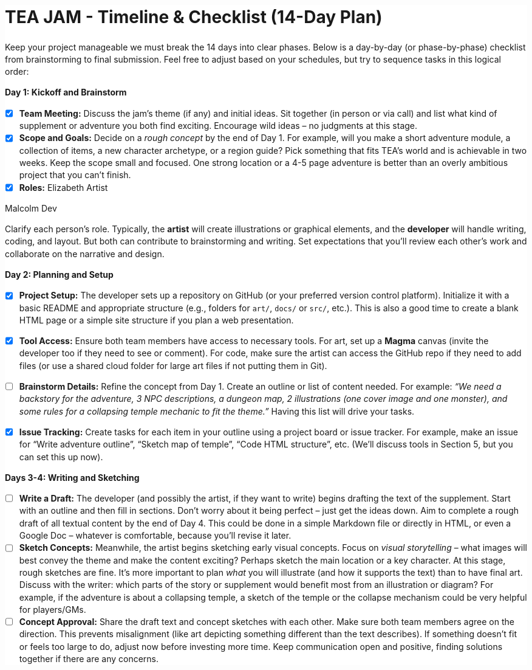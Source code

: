 # TEA JAM - Timeline & Checklist (14-Day Plan)

Keep your project manageable we must break the 14 days into clear phases. Below is a day-by-day (or phase-by-phase) checklist from brainstorming to final submission. Feel free to adjust based on your schedules, but try to sequence tasks in this logical order:

**Day 1: Kickoff and Brainstorm**  
- [x] **Team Meeting:** Discuss the jam’s theme (if any) and initial ideas. Sit together (in person or via call) and list what kind of supplement or adventure you both find exciting. Encourage wild ideas – no judgments at this stage.  
- [x] **Scope and Goals:** Decide on a *rough concept* by the end of Day 1. For example, will you make a short adventure module, a collection of items, a new character archetype, or a region guide? Pick something that fits TEA’s world and is achievable in two weeks. Keep the scope small and focused. One strong location or a 4-5 page adventure is better than an overly ambitious project that you can’t finish.  
- [x] **Roles:** 
Elizabeth Artist

Malcolm Dev

Clarify each person’s role. Typically, the **artist** will create illustrations or graphical elements, and the **developer** will handle writing, coding, and layout. But both can contribute to brainstorming and writing. Set expectations that you’ll review each other’s work and collaborate on the narrative and design.

**Day 2: Planning and Setup**  
- [x] **Project Setup:** The developer sets up a repository on GitHub (or your preferred version control platform). Initialize it with a basic README and appropriate structure (e.g., folders for `art/`, `docs/` or `src/`, etc.). This is also a good time to create a blank HTML page or a simple site structure if you plan a web presentation.  
- [x] **Tool Access:** Ensure both team members have access to necessary tools. For art, set up a **Magma** canvas (invite the developer too if they need to see or comment). For code, make sure the artist can access the GitHub repo if they need to add files (or use a shared cloud folder for large art files if not putting them in Git).  
- [ ] **Brainstorm Details:** Refine the concept from Day 1. Create an outline or list of content needed. For example: *“We need a backstory for the adventure, 3 NPC descriptions, a dungeon map, 2 illustrations (one cover image and one monster), and some rules for a collapsing temple mechanic to fit the theme.”* Having this list will drive your tasks.  
- [x] **Issue Tracking:** Create tasks for each item in your outline using a project board or issue tracker. For example, make an issue for “Write adventure outline”, “Sketch map of temple”, “Code HTML structure”, etc. (We’ll discuss tools in Section 5, but you can set this up now).



**Days 3-4: Writing and Sketching**  
- [ ] **Write a Draft:** The developer (and possibly the artist, if they want to write) begins drafting the text of the supplement. Start with an outline and then fill in sections. Don’t worry about it being perfect – just get the ideas down. Aim to complete a rough draft of all textual content by the end of Day 4. This could be done in a simple Markdown file or directly in HTML, or even a Google Doc – whatever is comfortable, because you’ll revise it later.  
- [ ] **Sketch Concepts:** Meanwhile, the artist begins sketching early visual concepts. Focus on *visual storytelling* – what images will best convey the theme and make the content exciting? Perhaps sketch the main location or a key character. At this stage, rough sketches are fine. It’s more important to plan *what* you will illustrate (and how it supports the text) than to have final art. Discuss with the writer: which parts of the story or supplement would benefit most from an illustration or diagram? For example, if the adventure is about a collapsing temple, a sketch of the temple or the collapse mechanism could be very helpful for players/GMs.  
- [ ] **Concept Approval:** Share the draft text and concept sketches with each other. Make sure both team members agree on the direction. This prevents misalignment (like art depicting something different than the text describes). If something doesn’t fit or feels too large to do, adjust now before investing more time. Keep communication open and positive, finding solutions together if there are any concerns.
